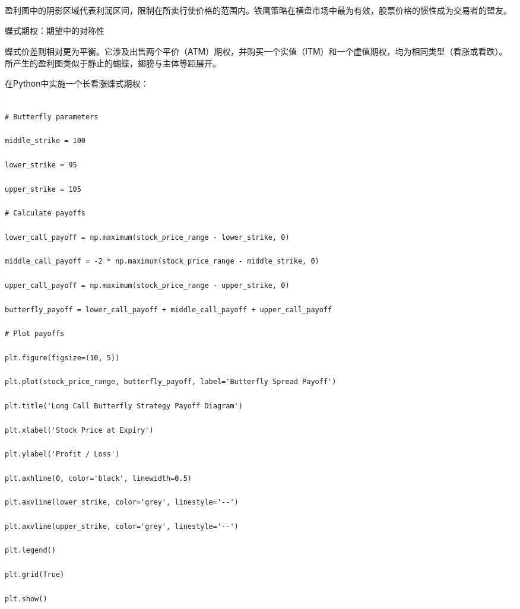 盈利图中的阴影区域代表利润区间，限制在所卖行使价格的范围内。铁鹰策略在横盘市场中最为有效，股票价格的惯性成为交易者的盟友。

蝶式期权：期望中的对称性

蝶式价差则相对更为平衡。它涉及出售两个平价（ATM）期权，并购买一个实值（ITM）和一个虚值期权，均为相同类型（看涨或看跌）。所产生的盈利图类似于静止的蝴蝶，翅膀与主体等距展开。

在Python中实施一个长看涨蝶式期权：

```pypython

# Butterfly parameters

middle_strike = 100

lower_strike = 95

upper_strike = 105

# Calculate payoffs

lower_call_payoff = np.maximum(stock_price_range - lower_strike, 0)

middle_call_payoff = -2 * np.maximum(stock_price_range - middle_strike, 0)

upper_call_payoff = np.maximum(stock_price_range - upper_strike, 0)

butterfly_payoff = lower_call_payoff + middle_call_payoff + upper_call_payoff

# Plot payoffs

plt.figure(figsize=(10, 5))

plt.plot(stock_price_range, butterfly_payoff, label='Butterfly Spread Payoff')

plt.title('Long Call Butterfly Strategy Payoff Diagram')

plt.xlabel('Stock Price at Expiry')

plt.ylabel('Profit / Loss')

plt.axhline(0, color='black', linewidth=0.5)

plt.axvline(lower_strike, color='grey', linestyle='--')

plt.axvline(upper_strike, color='grey', linestyle='--')

plt.legend()

plt.grid(True)

plt.show()

```
